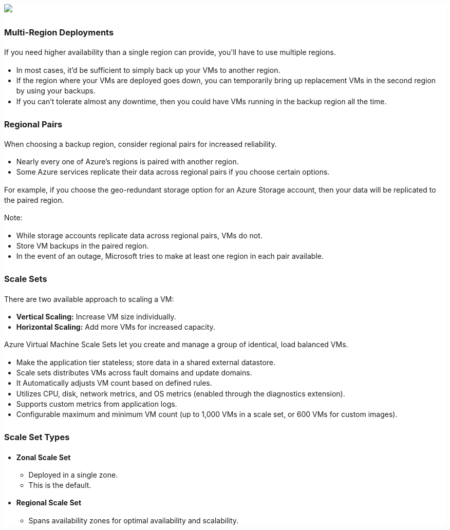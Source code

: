    ![](/img/docs/azure-vms-az-availsets.png)


### Multi-Region Deployments 

If you need higher availability than a single region can provide, you'll have to use multiple regions. 

- In most cases, it’d be sufficient to simply back up your VMs to another region. 
- If the region where your VMs are deployed goes down, you can temporarily bring up replacement VMs in the second region by using your backups. 
- If you can’t tolerate almost any downtime, then you could have VMs running in the backup region all the time.

### Regional Pairs

When choosing a backup region, consider regional pairs for increased reliability.

- Nearly every one of Azure’s regions is paired with another region. 
- Some Azure services replicate their data across regional pairs if you choose certain options. 

For example, if you choose the geo-redundant storage option for an Azure Storage account, then your data will be replicated to the paired region.

Note:

- While storage accounts replicate data across regional pairs, VMs do not.
- Store VM backups in the paired region.
- In the event of an outage, Microsoft tries to make at least one region in each pair available.


### Scale Sets

There are two available approach to scaling a VM:

   - **Vertical Scaling:** Increase VM size individually.
   - **Horizontal Scaling:** Add more VMs for increased capacity.

Azure Virtual Machine Scale Sets let you create and manage a group of identical, load balanced VMs.

- Make the application tier stateless; store data in a shared external datastore.
- Scale sets distributes VMs across fault domains and update domains.
- It Automatically adjusts VM count based on defined rules.
- Utilizes CPU, disk, network metrics, and OS metrics (enabled through the diagnostics extension).
- Supports custom metrics from application logs.
- Configurable maximum and minimum VM count (up to 1,000 VMs in a scale set, or 600 VMs for custom images).

### Scale Set Types

- **Zonal Scale Set** 

   - Deployed in a single zone.
   - This is the default.

- **Regional Scale Set** 
   - Spans availability zones for optimal availability and scalability.

 
